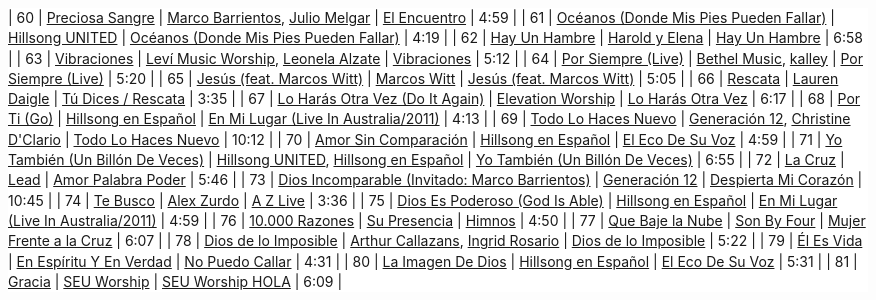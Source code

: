 | 60 | [Preciosa Sangre](https://open.spotify.com/track/0LXxKUA4sIwRDSPjyjtijp) | [Marco Barrientos](https://open.spotify.com/artist/4VYSLPSI9yb8qkUpKyVQSJ), [Julio Melgar](https://open.spotify.com/artist/5O46r5EwzdUL8RR1aM6yU2) | [El Encuentro](https://open.spotify.com/album/0hM8D8RMnadmtLyODuKBZx) | 4:59 |
| 61 | [Océanos \(Donde Mis Pies Pueden Fallar\)](https://open.spotify.com/track/6nK1x5xWT3x1N1gzhSB7gw) | [Hillsong UNITED](https://open.spotify.com/artist/74cb3MG0x0BOnYNW1uXYnM) | [Océanos \(Donde Mis Pies Pueden Fallar\)](https://open.spotify.com/album/2f2T1EMqrwWbpAeT7iWzfP) | 4:19 |
| 62 | [Hay Un Hambre](https://open.spotify.com/track/3cB86YtrUCvAYHDPsr3YT0) | [Harold y Elena](https://open.spotify.com/artist/01uLFuopGIW0WmZrbMLUfL) | [Hay Un Hambre](https://open.spotify.com/album/46RNFMizJrAliyzoPRc1Zk) | 6:58 |
| 63 | [Vibraciones](https://open.spotify.com/track/7H40dIIXn7X9LBAgiFfMzy) | [Leví Music Worship](https://open.spotify.com/artist/7gsh5wOFlnP7GEVritK1f8), [Leonela Alzate](https://open.spotify.com/artist/4w4HO7HZlKTGSuUzZw5Yat) | [Vibraciones](https://open.spotify.com/album/799WgK4Lch0C8dRdhqRuWt) | 5:12 |
| 64 | [Por Siempre \(Live\)](https://open.spotify.com/track/0lWqNkcbYNZpik6AjywkNm) | [Bethel Music](https://open.spotify.com/artist/26T4yOaOoFJvUvxR87Y9HO), [kalley](https://open.spotify.com/artist/1VfUR2Su5Ags5Im3mZGnPo) | [Por Siempre \(Live\)](https://open.spotify.com/album/2yIPFIYN8bj7nl8oeH0JE7) | 5:20 |
| 65 | [Jesús \(feat\. Marcos Witt\)](https://open.spotify.com/track/4NrlfdOywCSFKlC1XDvZoR) | [Marcos Witt](https://open.spotify.com/artist/4x7kxyIgzgtrHYDQ8SCzo2) | [Jesús \(feat\. Marcos Witt\)](https://open.spotify.com/album/5IFNo2WJY1TjSF52Pwie1u) | 5:05 |
| 66 | [Rescata](https://open.spotify.com/track/1pnxPNMoofeCPhXvukMtHo) | [Lauren Daigle](https://open.spotify.com/artist/40LHVA5BTQp9RxHOQ9JPYj) | [Tú Dices / Rescata](https://open.spotify.com/album/51Zco9WTUFDhcIM2elZbLm) | 3:35 |
| 67 | [Lo Harás Otra Vez \(Do It Again\)](https://open.spotify.com/track/3vcfHBHNmN5LG8otn8j4Kg) | [Elevation Worship](https://open.spotify.com/artist/3YCKuqpv9nCsIhJ2v8SMix) | [Lo Harás Otra Vez](https://open.spotify.com/album/5Fei3OXDpZtPrsjwt6CDYx) | 6:17 |
| 68 | [Por Ti \(Go\)](https://open.spotify.com/track/4zofr5C8eXvIFHh1e4d3CY) | [Hillsong en Español](https://open.spotify.com/artist/3phVKYqeq84Ai91CHTQfNq) | [En Mi Lugar \(Live In Australia/2011\)](https://open.spotify.com/album/0Qrc4264bXNnDbJ4ASWUsZ) | 4:13 |
| 69 | [Todo Lo Haces Nuevo](https://open.spotify.com/track/6dbNKCUB2HwCdAB7aGgyu4) | [Generación 12](https://open.spotify.com/artist/1w76rpst0I6hGUgCR2B33C), [Christine D'Clario](https://open.spotify.com/artist/6JaSyvyg28SHC0Of8YE6M9) | [Todo Lo Haces Nuevo](https://open.spotify.com/album/7050tzQ5BRBlsMowdSDBwy) | 10:12 |
| 70 | [Amor Sin Comparación](https://open.spotify.com/track/78UnexCmrxXnAJNCKlGQ5Y) | [Hillsong en Español](https://open.spotify.com/artist/3phVKYqeq84Ai91CHTQfNq) | [El Eco De Su Voz](https://open.spotify.com/album/1KQrSJiQAhRFffoTvA8pW7) | 4:59 |
| 71 | [Yo También \(Un Billón De Veces\)](https://open.spotify.com/track/4I42yC85pQAyXWDbpo8d1N) | [Hillsong UNITED](https://open.spotify.com/artist/74cb3MG0x0BOnYNW1uXYnM), [Hillsong en Español](https://open.spotify.com/artist/3phVKYqeq84Ai91CHTQfNq) | [Yo También \(Un Billón De Veces\)](https://open.spotify.com/album/3A3B6l318eAXNloHPuRuok) | 6:55 |
| 72 | [La Cruz](https://open.spotify.com/track/64YUdJTdhkXJgvbKZpQtJa) | [Lead](https://open.spotify.com/artist/5pyTY6jmdDNfKmmlo92Vfd) | [Amor Palabra Poder](https://open.spotify.com/album/0QmZYNcLZ9Vh3QM4fZWLY6) | 5:46 |
| 73 | [Dios Incomparable \(Invitado: Marco Barrientos\)](https://open.spotify.com/track/4Tl5LPLA3afirBFPu5HksX) | [Generación 12](https://open.spotify.com/artist/1w76rpst0I6hGUgCR2B33C) | [Despierta Mi Corazón](https://open.spotify.com/album/1wMM1rm4hFDy7LopjY4610) | 10:45 |
| 74 | [Te Busco](https://open.spotify.com/track/1JjIFPOdSgr1dQ074iJpyk) | [Alex Zurdo](https://open.spotify.com/artist/0WI8OfWCRvK4nGHmKfFQmd) | [A Z Live](https://open.spotify.com/album/0WZC902v96mKc8MQrmuIEi) | 3:36 |
| 75 | [Dios Es Poderoso \(God Is Able\)](https://open.spotify.com/track/56K53QX4tlStTlC5X33sLd) | [Hillsong en Español](https://open.spotify.com/artist/3phVKYqeq84Ai91CHTQfNq) | [En Mi Lugar \(Live In Australia/2011\)](https://open.spotify.com/album/0Qrc4264bXNnDbJ4ASWUsZ) | 4:59 |
| 76 | [10.000 Razones](https://open.spotify.com/track/3tovofu1VVmE3fXKKmTapY) | [Su Presencia](https://open.spotify.com/artist/2gaFnEQydJdWNkT17NLZm3) | [Himnos](https://open.spotify.com/album/5kjjUMt0GGhCEl9uiVB6c0) | 4:50 |
| 77 | [Que Baje la Nube](https://open.spotify.com/track/2GmA6k2d3GtaymGaCt7Pt7) | [Son By Four](https://open.spotify.com/artist/1qyAl8T6GTcaOViaI7fs1j) | [Mujer Frente a la Cruz](https://open.spotify.com/album/5y5z8e3HEagRt9GjkIbs6d) | 6:07 |
| 78 | [Dios de lo Imposible](https://open.spotify.com/track/4k06E8AMRhsUoVcWM6FtLB) | [Arthur Callazans](https://open.spotify.com/artist/5Wkk7zsJx0eYgnR7rAFIVS), [Ingrid Rosario](https://open.spotify.com/artist/39PYJNgoQuBHjE6LEn3ZdE) | [Dios de lo Imposible](https://open.spotify.com/album/4YSYqVKZBSVaX4ygsyqp10) | 5:22 |
| 79 | [Él Es Vida](https://open.spotify.com/track/2VmzoU0QqN8jLRbdSkxvao) | [En Espíritu Y En Verdad](https://open.spotify.com/artist/39m45GawtjXnazyVoEGkfb) | [No Puedo Callar](https://open.spotify.com/album/2ebN5IUSFeey8NJ2MQACla) | 4:31 |
| 80 | [La Imagen De Dios](https://open.spotify.com/track/4xTj1CezTYAkR4qPsqPH1w) | [Hillsong en Español](https://open.spotify.com/artist/3phVKYqeq84Ai91CHTQfNq) | [El Eco De Su Voz](https://open.spotify.com/album/1KQrSJiQAhRFffoTvA8pW7) | 5:31 |
| 81 | [Gracia](https://open.spotify.com/track/7kKn5FBPScYL4QEo9Z1sxI) | [SEU Worship](https://open.spotify.com/artist/7M7UXUwtz3Wb25PVS8dwHs) | [SEU Worship HOLA](https://open.spotify.com/album/3cHcSuyQ21qQhO3h5KvjeW) | 6:09 |